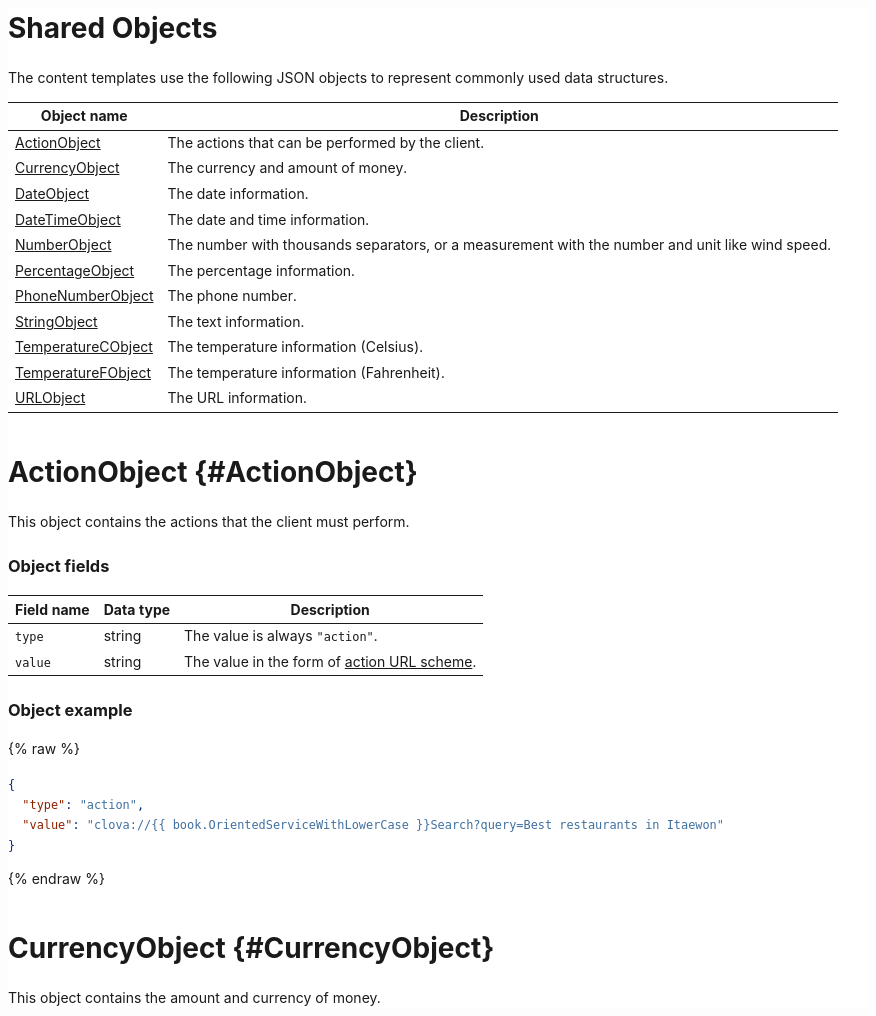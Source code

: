 # Shared Objects
The content templates use the following JSON objects to represent commonly used data structures.

| Object name            | Description                                            |
|--------------------|---------------------------------------------------|
| [ActionObject](#ActionObject)             | The actions that can be performed by the client.   |
| [CurrencyObject](#CurrencyObject)         | The currency and amount of money.               |
| [DateObject](#DateObject)                 | The date information.                         |
| [DateTimeObject](#DateTimeObject)         | The date and time information.                    |
| [NumberObject](#NumberObject)             | The number with thousands separators, or a measurement with the number and unit like wind speed. |
| [PercentageObject](#PercentageObject)     | The percentage information.                        |
| [PhoneNumberObject](#PhoneNumberObject)   | The phone number.                     |
| [StringObject](#StringObject)             | The text information.                        |
| [TemperatureCObject](#TemperatureCObject) | The temperature information (Celsius).                    |
| [TemperatureFObject](#TemperatureFObject) | The temperature information (Fahrenheit).                    |
| [URLObject](#URLObject)                   | The URL information.                         |


# ActionObject {#ActionObject}
This object contains the actions that the client must perform.

### Object fields
| Field name       | Data type    | Description                     |
|---------------|---------|-----------------------------|
| `type`          | string  | The value is always `"action"`.  |
| `value`         | string  | The value in the form of [action URL scheme](/CIC/References/ContentTemplates/Common_Fields.md#ActionURLScheme). |

### Object example
{% raw %}

```json
{
  "type": "action",
  "value": "clova://{{ book.OrientedServiceWithLowerCase }}Search?query=Best restaurants in Itaewon"
}
```

{% endraw %}

# CurrencyObject {#CurrencyObject}
This object contains the amount and currency of money.
